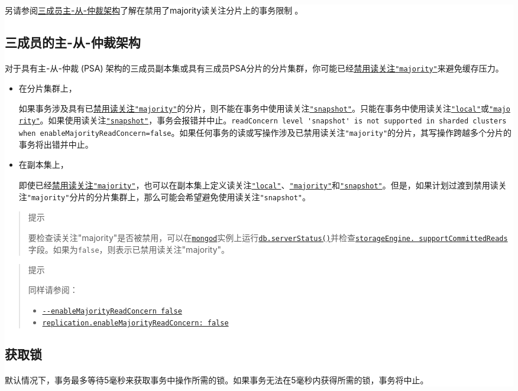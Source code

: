 另请参阅[三成员主-从-仲裁架构](https://docs.mongodb.com/v4.4/core/transactions-production-thinking/#std-label-transactions-psa)了解在禁用了majority读关注分片上的事务限制 。


## 三成员的主-从-仲裁架构


对于具有主-从-仲裁 (PSA) 架构的三成员副本集或具有三成员PSA分片的分片集群，你可能已经[禁用读关注`"majority"`](https://docs.mongodb.com/v4.4/reference/read-concern-majority/#std-label-disable-read-concern-majority)来避免缓存压力。

- 在分片集群上，

  如果事务涉及具有已[禁用读关注`"majority"`](https://docs.mongodb.com/v4.4/reference/read-concern-majority/#std-label-disable-read-concern-majority)的分片，则不能在事务中使用读关注[`"snapshot"`](https://docs.mongodb.com/v4.4/reference/read-concern-snapshot/#mongodb-readconcern-readconcern.-snapshot-)。只能在事务中使用读关注[`"local"`](https://docs.mongodb.com/v4.4/reference/read-concern-local/#mongodb-readconcern-readconcern.-local-)或[`"majority"`](https://docs.mongodb.com/v4.4/reference/read-concern-majority/#mongodb-readconcern-readconcern.-majority-)。如果使用读关注[`"snapshot"`](https://docs.mongodb.com/v4.4/reference/read-concern-snapshot/#mongodb-readconcern-readconcern.-snapshot-)，事务会报错并中止。`readConcern level 'snapshot' is not supported in sharded clusters when enableMajorityReadConcern=false`。如果任何事务的读或写操作涉及已禁用读关注`"majority"`的分片，其写操作跨越多个分片的事务将出错并中止。

- 在副本集上，

  即使已经[禁用读关注`"majority"`](https://docs.mongodb.com/v4.4/reference/read-concern-majority/#std-label-disable-read-concern-majority)，也可以在副本集上定义读关注[`"local"`](https://docs.mongodb.com/v4.4/reference/read-concern-local/#mongodb-readconcern-readconcern.-local-)、[`"majority"`](https://docs.mongodb.com/v4.4/reference/read-concern-majority/#mongodb-readconcern-readconcern.-majority-)和[`"snapshot"`](https://docs.mongodb.com/v4.4/reference/read-concern-snapshot/#mongodb-readconcern-readconcern.-snapshot-)。但是，如果计划过渡到禁用读关注`"majority"`分片的分片集群上，那么可能会希望避免使用读关注`"snapshot"`。


> 提示
> 
> 要检查读关注"majority"是否被禁用，可以在[`mongod`](https://docs.mongodb.com/v4.4/reference/program/mongod/#mongodb-binary-bin.mongod)实例上运行[`db.serverStatus()`](https://docs.mongodb.com/v4.4/reference/method/db.serverStatus/#mongodb-method-db.serverStatus)并检查[`storageEngine. supportCommittedReads`](https://docs.mongodb.com/v4.4/reference/command/serverStatus/#mongodb-serverstatus-serverstatus.storageEngine.supportsCommittedReads)字段。如果为`false`，则表示已禁用读关注"majority"。


> 提示
> 
> 同样请参阅：
> 
> - [`--enableMajorityReadConcern false`](https://docs.mongodb.com/v4.4/reference/program/mongod/#std-option-mongod.--enableMajorityReadConcern)
> - [`replication.enableMajorityReadConcern: false`](https://docs.mongodb.com/v4.4/reference/configuration-options/#mongodb-setting-replication.enableMajorityReadConcern)



## 获取锁


默认情况下，事务最多等待5毫秒来获取事务中操作所需的锁。如果事务无法在5毫秒内获得所需的锁，事务将中止。
